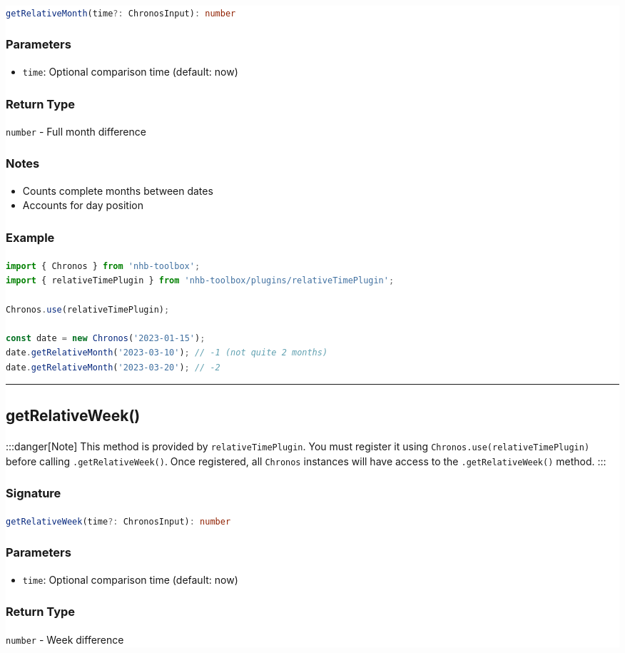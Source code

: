 ```typescript
getRelativeMonth(time?: ChronosInput): number
```

### Parameters

- `time`: Optional comparison time (default: now)

### Return Type

`number` - Full month difference

### Notes

- Counts complete months between dates
- Accounts for day position

### Example

```javascript
import { Chronos } from 'nhb-toolbox';
import { relativeTimePlugin } from 'nhb-toolbox/plugins/relativeTimePlugin';

Chronos.use(relativeTimePlugin);

const date = new Chronos('2023-01-15');
date.getRelativeMonth('2023-03-10'); // -1 (not quite 2 months)
date.getRelativeMonth('2023-03-20'); // -2
```

---

## getRelativeWeek()

:::danger[Note]
This method is provided by `relativeTimePlugin`. You must register it using `Chronos.use(relativeTimePlugin)` before calling `.getRelativeWeek()`. Once registered, all `Chronos` instances will have access to the `.getRelativeWeek()` method.
:::

### Signature

```typescript
getRelativeWeek(time?: ChronosInput): number
```

### Parameters

- `time`: Optional comparison time (default: now)

### Return Type

`number` - Week difference
